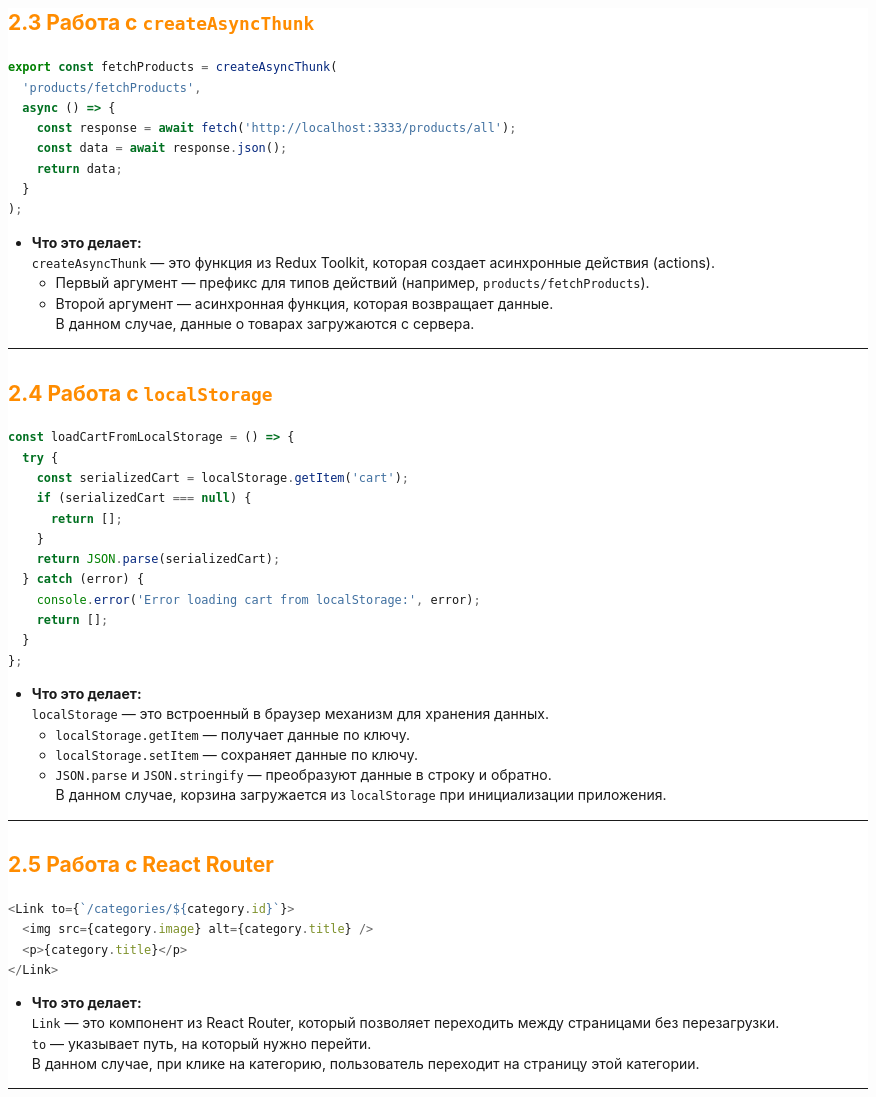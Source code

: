 ## <span style="color: darkorange;">2.3 Работа с `createAsyncThunk`</span>
```javascript
export const fetchProducts = createAsyncThunk(
  'products/fetchProducts',
  async () => {
    const response = await fetch('http://localhost:3333/products/all');
    const data = await response.json();
    return data;
  }
);
```
- **Что это делает:**  
  `createAsyncThunk` — это функция из Redux Toolkit, которая создает асинхронные действия (actions).  
  - Первый аргумент — префикс для типов действий (например, `products/fetchProducts`).  
  - Второй аргумент — асинхронная функция, которая возвращает данные.  
  В данном случае, данные о товарах загружаются с сервера.

---

## <span style="color: darkorange;">2.4 Работа с `localStorage`</span>
```javascript
const loadCartFromLocalStorage = () => {
  try {
    const serializedCart = localStorage.getItem('cart');
    if (serializedCart === null) {
      return [];
    }
    return JSON.parse(serializedCart);
  } catch (error) {
    console.error('Error loading cart from localStorage:', error);
    return [];
  }
};
```
- **Что это делает:**  
  `localStorage` — это встроенный в браузер механизм для хранения данных.  
  - `localStorage.getItem` — получает данные по ключу.  
  - `localStorage.setItem` — сохраняет данные по ключу.  
  - `JSON.parse` и `JSON.stringify` — преобразуют данные в строку и обратно.  
  В данном случае, корзина загружается из `localStorage` при инициализации приложения.

---

## <span style="color: darkorange;">2.5 Работа с React Router</span>
```javascript
<Link to={`/categories/${category.id}`}>
  <img src={category.image} alt={category.title} />
  <p>{category.title}</p>
</Link>
```
- **Что это делает:**  
  `Link` — это компонент из React Router, который позволяет переходить между страницами без перезагрузки.  
  `to` — указывает путь, на который нужно перейти.  
  В данном случае, при клике на категорию, пользователь переходит на страницу этой категории.

---